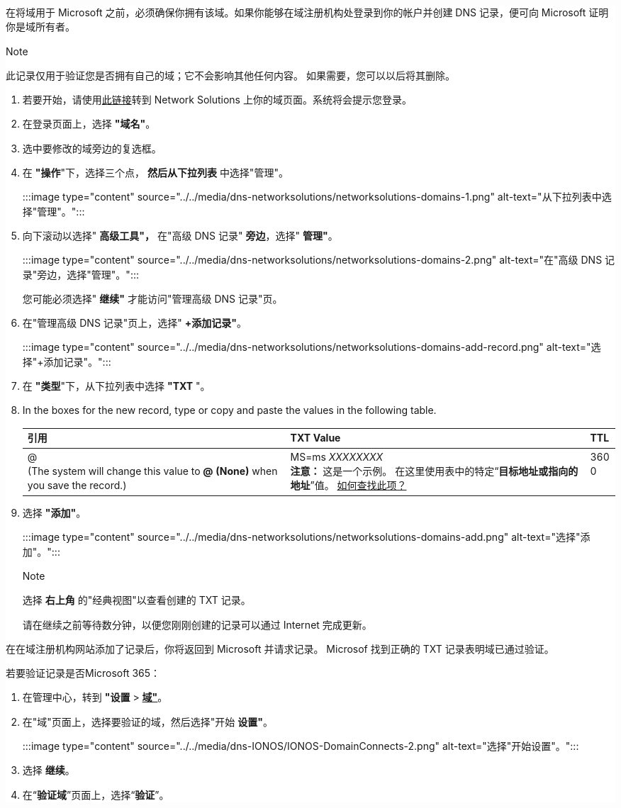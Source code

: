 在将域用于 Microsoft 之前，必须确保你拥有该域。如果你能够在域注册机构处登录到你的帐户并创建 DNS 记录，便可向 Microsoft 证明你是域所有者。
  
> [!NOTE]
> 此记录仅用于验证您是否拥有自己的域；它不会影响其他任何内容。 如果需要，您可以以后将其删除。 
  
1. 若要开始，请使用[此链接](https://www.networksolutions.com/manage-it)转到 Network Solutions 上你的域页面。系统将会提示您登录。
  
1. 在登录页面上，选择 **"域名"**。

1. 选中要修改的域旁边的复选框。
  
1. 在 **"操作**"下，选择三个点， **然后从下拉列表** 中选择"管理"。

    :::image type="content" source="../../media/dns-networksolutions/networksolutions-domains-1.png" alt-text="从下拉列表中选择&quot;管理&quot;。":::
  
1. 向下滚动以选择" **高级工具"，** 在"高级 DNS 记录" **旁边**，选择" **管理"**。

    :::image type="content" source="../../media/dns-networksolutions/networksolutions-domains-2.png" alt-text="在&quot;高级 DNS 记录&quot;旁边，选择&quot;管理&quot;。":::

    您可能必须选择" **继续"** 才能访问"管理高级 DNS 记录"页。
  
1. 在"管理高级 DNS 记录"页上，选择" **+添加记录"**。

    :::image type="content" source="../../media/dns-networksolutions/networksolutions-domains-add-record.png" alt-text="选择&quot;+添加记录&quot;。":::

1. 在 **"类型**"下，从下拉列表中选择 **"TXT** "。
  
1. In the boxes for the new record, type or copy and paste the values in the following table.
    
    | 引用 | TXT Value | TTL |
    |:-----|:-----|:-----|
    |@  <br/> (The system will change this value to **@ (None)** when you save the record.)  |MS=ms *XXXXXXXX*  <br/> **注意：** 这是一个示例。 在这里使用表中的特定“**目标地址或指向的地址**”值。  [如何查找此项？](../get-help-with-domains/information-for-dns-records.md) |3600  <br/>    | 

1. 选择 **"添加"**。

    :::image type="content" source="../../media/dns-networksolutions/networksolutions-domains-add.png" alt-text="选择&quot;添加&quot;。":::

    > [!NOTE]
    > 选择 **右上角** 的"经典视图"以查看创建的 TXT 记录。   
  
    请在继续之前等待数分钟，以便您刚刚创建的记录可以通过 Internet 完成更新。

在在域注册机构网站添加了记录后，你将返回到 Microsoft 并请求记录。 Microsof 找到正确的 TXT 记录表明域已通过验证。

若要验证记录是否Microsoft 365：
  
1. 在管理中心，转到 **"设置** \> <a href="https://go.microsoft.com/fwlink/p/?linkid=834818" target="_blank">**域"**</a>。

1. 在"域"页面上，选择要验证的域，然后选择"开始 **设置"**。 

    :::image type="content" source="../../media/dns-IONOS/IONOS-DomainConnects-2.png" alt-text="选择&quot;开始设置&quot;。":::

1. 选择 **继续**。
  
1. 在“**验证域**”页面上，选择“**验证**”。
